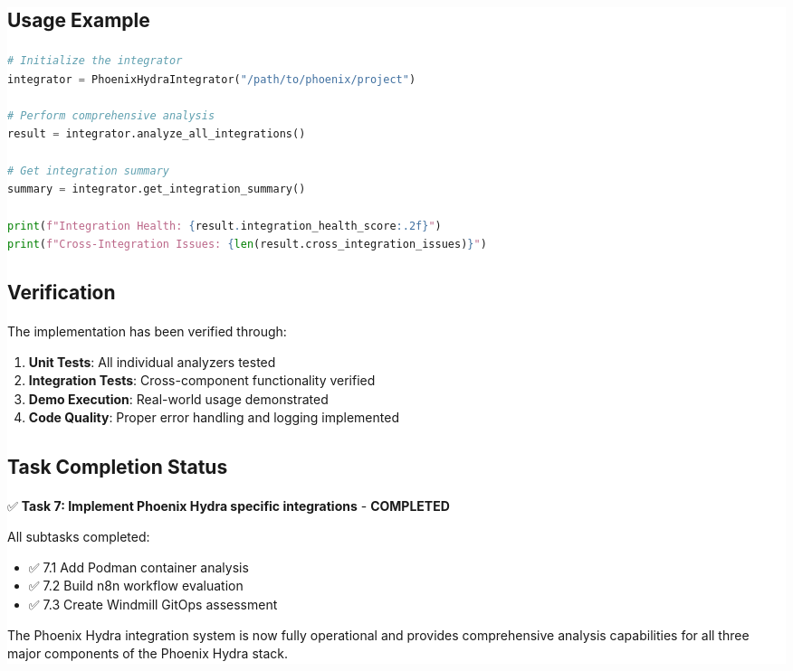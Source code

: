 ## Usage Example

```python
# Initialize the integrator
integrator = PhoenixHydraIntegrator("/path/to/phoenix/project")

# Perform comprehensive analysis
result = integrator.analyze_all_integrations()

# Get integration summary
summary = integrator.get_integration_summary()

print(f"Integration Health: {result.integration_health_score:.2f}")
print(f"Cross-Integration Issues: {len(result.cross_integration_issues)}")
```

## Verification

The implementation has been verified through:

1. **Unit Tests**: All individual analyzers tested
2. **Integration Tests**: Cross-component functionality verified
3. **Demo Execution**: Real-world usage demonstrated
4. **Code Quality**: Proper error handling and logging implemented

## Task Completion Status

✅ **Task 7: Implement Phoenix Hydra specific integrations** - **COMPLETED**

All subtasks completed:
- ✅ 7.1 Add Podman container analysis
- ✅ 7.2 Build n8n workflow evaluation  
- ✅ 7.3 Create Windmill GitOps assessment

The Phoenix Hydra integration system is now fully operational and provides comprehensive analysis capabilities for all three major components of the Phoenix Hydra stack.